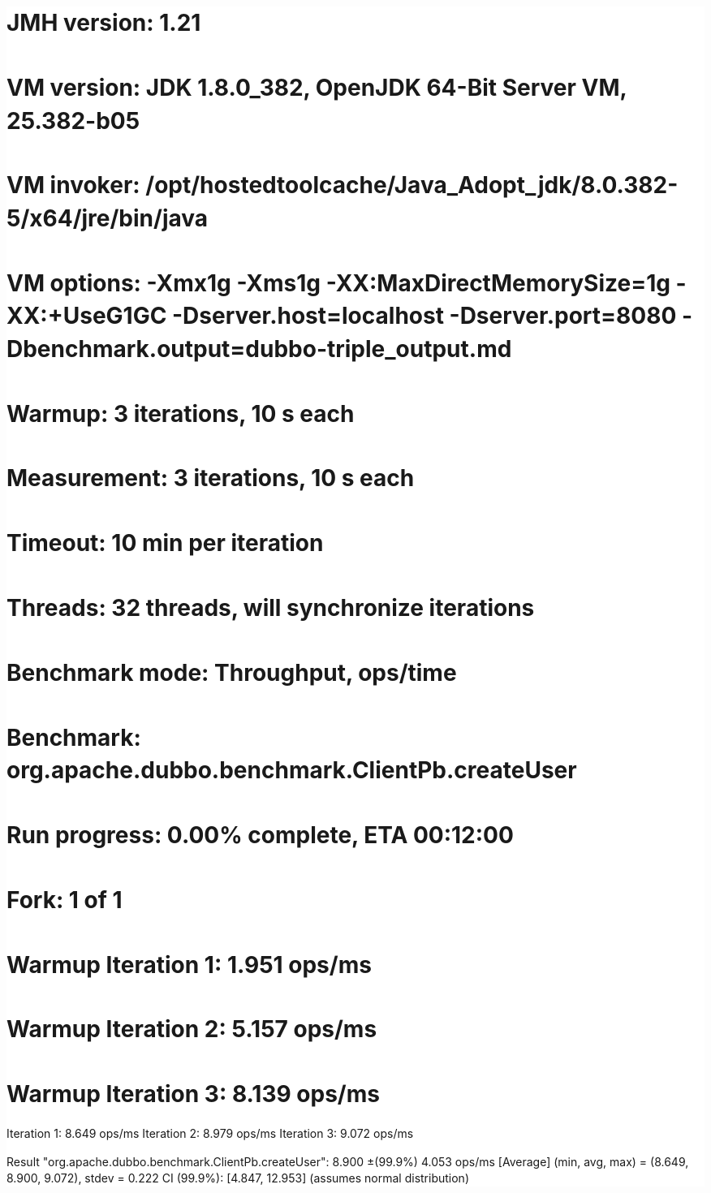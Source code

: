 # JMH version: 1.21
# VM version: JDK 1.8.0_382, OpenJDK 64-Bit Server VM, 25.382-b05
# VM invoker: /opt/hostedtoolcache/Java_Adopt_jdk/8.0.382-5/x64/jre/bin/java
# VM options: -Xmx1g -Xms1g -XX:MaxDirectMemorySize=1g -XX:+UseG1GC -Dserver.host=localhost -Dserver.port=8080 -Dbenchmark.output=dubbo-triple_output.md
# Warmup: 3 iterations, 10 s each
# Measurement: 3 iterations, 10 s each
# Timeout: 10 min per iteration
# Threads: 32 threads, will synchronize iterations
# Benchmark mode: Throughput, ops/time
# Benchmark: org.apache.dubbo.benchmark.ClientPb.createUser

# Run progress: 0.00% complete, ETA 00:12:00
# Fork: 1 of 1
# Warmup Iteration   1: 1.951 ops/ms
# Warmup Iteration   2: 5.157 ops/ms
# Warmup Iteration   3: 8.139 ops/ms
Iteration   1: 8.649 ops/ms
Iteration   2: 8.979 ops/ms
Iteration   3: 9.072 ops/ms


Result "org.apache.dubbo.benchmark.ClientPb.createUser":
  8.900 ±(99.9%) 4.053 ops/ms [Average]
  (min, avg, max) = (8.649, 8.900, 9.072), stdev = 0.222
  CI (99.9%): [4.847, 12.953] (assumes normal distribution)
